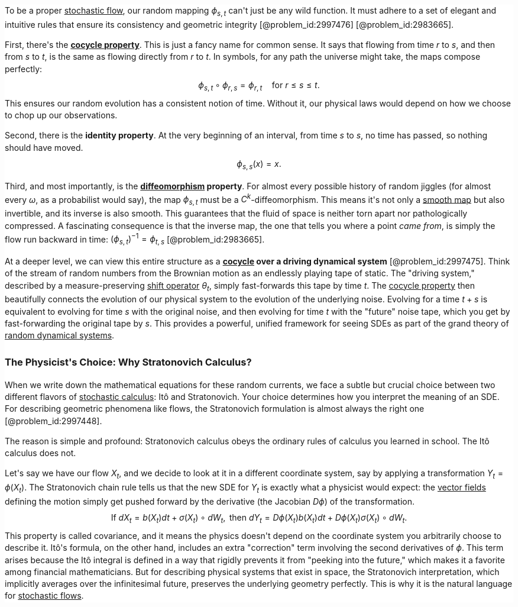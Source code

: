 To be a proper [stochastic flow](@article_id:181404), our random mapping $\phi_{s,t}$ can't just be any wild function. It must adhere to a set of elegant and intuitive rules that ensure its consistency and geometric integrity [@problem_id:2997476] [@problem_id:2983665].

First, there's the **[cocycle property](@article_id:182654)**. This is just a fancy name for common sense. It says that flowing from time $r$ to $s$, and then from $s$ to $t$, is the same as flowing directly from $r$ to $t$. In symbols, for any path the universe might take, the maps compose perfectly:
$$
\phi_{s,t} \circ \phi_{r,s} = \phi_{r,t} \quad \text{for } r \le s \le t.
$$
This ensures our random evolution has a consistent notion of time. Without it, our physical laws would depend on how we choose to chop up our observations.

Second, there is the **identity property**. At the very beginning of an interval, from time $s$ to $s$, no time has passed, so nothing should have moved.
$$
\phi_{s,s}(x) = x.
$$

Third, and most importantly, is the **[diffeomorphism](@article_id:146755) property**. For almost every possible history of random jiggles (for almost every $\omega$, as a probabilist would say), the map $\phi_{s,t}$ must be a $C^k$-diffeomorphism. This means it's not only a [smooth map](@article_id:159870) but also invertible, and its inverse is also smooth. This guarantees that the fluid of space is neither torn apart nor pathologically compressed. A fascinating consequence is that the inverse map, the one that tells you where a point *came from*, is simply the flow run backward in time: $(\phi_{s,t})^{-1} = \phi_{t,s}$ [@problem_id:2983665].

At a deeper level, we can view this entire structure as a **[cocycle](@article_id:200255) over a driving dynamical system** [@problem_id:2997475]. Think of the stream of random numbers from the Brownian motion as an endlessly playing tape of static. The "driving system," described by a measure-preserving [shift operator](@article_id:262619) $\theta_t$, simply fast-forwards this tape by time $t$. The [cocycle property](@article_id:182654) then beautifully connects the evolution of our physical system to the evolution of the underlying noise. Evolving for a time $t+s$ is equivalent to evolving for time $s$ with the original noise, and then evolving for time $t$ with the "future" noise tape, which you get by fast-forwarding the original tape by $s$. This provides a powerful, unified framework for seeing SDEs as part of the grand theory of [random dynamical systems](@article_id:202800).

### The Physicist's Choice: Why Stratonovich Calculus?

When we write down the mathematical equations for these random currents, we face a subtle but crucial choice between two different flavors of [stochastic calculus](@article_id:143370): Itô and Stratonovich. Your choice determines how you interpret the meaning of an SDE. For describing geometric phenomena like flows, the Stratonovich formulation is almost always the right one [@problem_id:2997448].

The reason is simple and profound: Stratonovich calculus obeys the ordinary rules of calculus you learned in school. The Itô calculus does not.

Let's say we have our flow $X_t$, and we decide to look at it in a different coordinate system, say by applying a transformation $Y_t = \phi(X_t)$. The Stratonovich chain rule tells us that the new SDE for $Y_t$ is exactly what a physicist would expect: the [vector fields](@article_id:160890) defining the motion simply get pushed forward by the derivative (the Jacobian $D\phi$) of the transformation.
$$
\text{If } dX_t = b(X_t)dt + \sigma(X_t) \circ dW_t, \text{ then } dY_t = D\phi(X_t)b(X_t)dt + D\phi(X_t)\sigma(X_t) \circ dW_t.
$$
This property is called covariance, and it means the physics doesn't depend on the coordinate system you arbitrarily choose to describe it. Itô's formula, on the other hand, includes an extra "correction" term involving the second derivatives of $\phi$. This term arises because the Itô integral is defined in a way that rigidly prevents it from "peeking into the future," which makes it a favorite among financial mathematicians. But for describing physical systems that exist in space, the Stratonovich interpretation, which implicitly averages over the infinitesimal future, preserves the underlying geometry perfectly. This is why it is the natural language for [stochastic flows](@article_id:196944).
